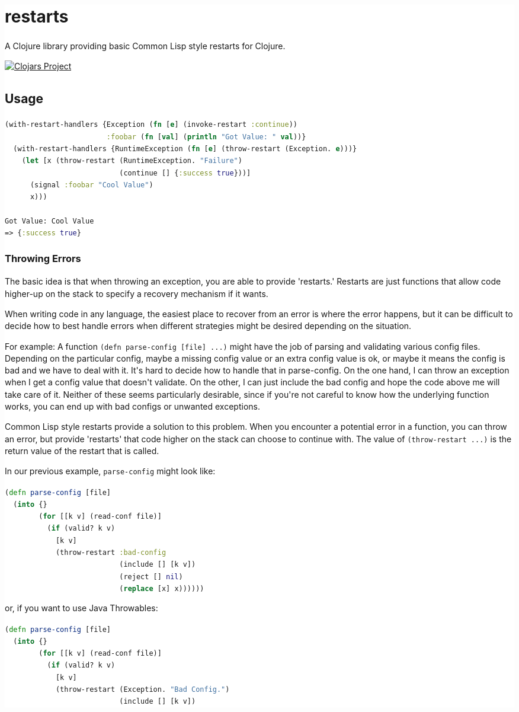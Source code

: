 # restarts

A Clojure library providing basic Common Lisp style restarts for Clojure.

[![Clojars Project](http://clojars.org/org.clojars.knusbaum/restarts/latest-version.svg)](http://clojars.org/org.clojars.knusbaum/restarts)

## Usage

```clojure
(with-restart-handlers {Exception (fn [e] (invoke-restart :continue))
                        :foobar (fn [val] (println "Got Value: " val))}
  (with-restart-handlers {RuntimeException (fn [e] (throw-restart (Exception. e)))}
    (let [x (throw-restart (RuntimeException. "Failure")
                           (continue [] {:success true}))]
      (signal :foobar "Cool Value")
      x)))

Got Value: Cool Value
=> {:success true}
```

### Throwing Errors

The basic idea is that when throwing an exception, you are able to provide 'restarts.' Restarts are just functions that allow code higher-up on the stack to specify a recovery mechanism if it wants.

When writing code in any language, the easiest place to recover from an error is where the error happens, but it can be difficult to decide how to best handle errors when different strategies might be desired depending on the situation.

For example:
A function `(defn parse-config [file] ...)` might have the job of parsing and validating various config files. Depending on the particular config, maybe a missing config value or an extra config value is ok, or maybe it means the config is bad and we have to deal with it. It's hard to decide how to handle that in parse-config. On the one hand, I can throw an exception when I get a config value that doesn't validate. On the other, I can just include the bad config and hope the code above me will take care of it. Neither of these seems particularly desirable, since if you're not careful to know how the underlying function works, you can end up with bad configs or unwanted exceptions.

Common Lisp style restarts provide a solution to this problem. When you encounter a potential error in a function, you can throw an error, but provide 'restarts' that code higher on the stack can choose to continue with. The value of `(throw-restart ...)` is the return value of the restart that is called.

In our previous example, `parse-config` might look like:
```clojure
(defn parse-config [file]
  (into {}
        (for [[k v] (read-conf file)]
          (if (valid? k v)
            [k v]
            (throw-restart :bad-config
                           (include [] [k v])
                           (reject [] nil)
                           (replace [x] x))))))
```
or, if you want to use Java Throwables:
```clojure
(defn parse-config [file]
  (into {}
        (for [[k v] (read-conf file)]
          (if (valid? k v)
            [k v]
            (throw-restart (Exception. "Bad Config.")
                           (include [] [k v])
```